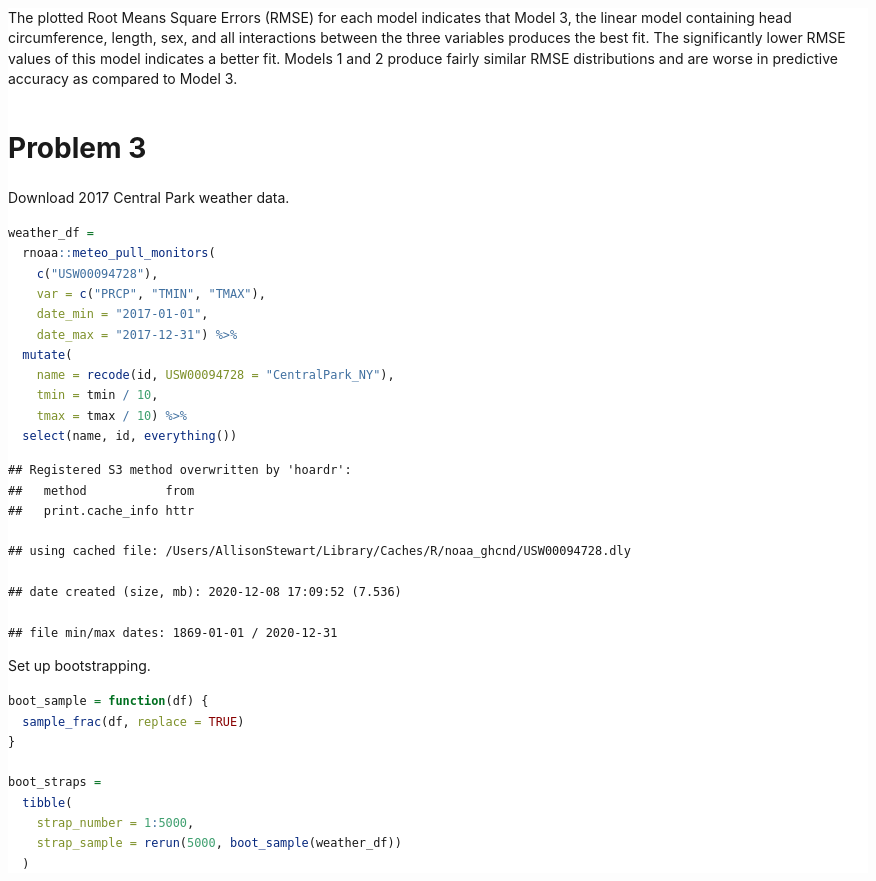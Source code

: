 The plotted Root Means Square Errors (RMSE) for each model indicates
that Model 3, the linear model containing head circumference, length,
sex, and all interactions between the three variables produces the best
fit. The significantly lower RMSE values of this model indicates a
better fit. Models 1 and 2 produce fairly similar RMSE distributions and
are worse in predictive accuracy as compared to Model 3.

# Problem 3

Download 2017 Central Park weather data.

``` r
weather_df = 
  rnoaa::meteo_pull_monitors(
    c("USW00094728"),
    var = c("PRCP", "TMIN", "TMAX"), 
    date_min = "2017-01-01",
    date_max = "2017-12-31") %>%
  mutate(
    name = recode(id, USW00094728 = "CentralPark_NY"),
    tmin = tmin / 10,
    tmax = tmax / 10) %>%
  select(name, id, everything())
```

    ## Registered S3 method overwritten by 'hoardr':
    ##   method           from
    ##   print.cache_info httr

    ## using cached file: /Users/AllisonStewart/Library/Caches/R/noaa_ghcnd/USW00094728.dly

    ## date created (size, mb): 2020-12-08 17:09:52 (7.536)

    ## file min/max dates: 1869-01-01 / 2020-12-31

Set up bootstrapping.

``` r
boot_sample = function(df) {
  sample_frac(df, replace = TRUE)
}

boot_straps = 
  tibble(
    strap_number = 1:5000,
    strap_sample = rerun(5000, boot_sample(weather_df))
  )
```
